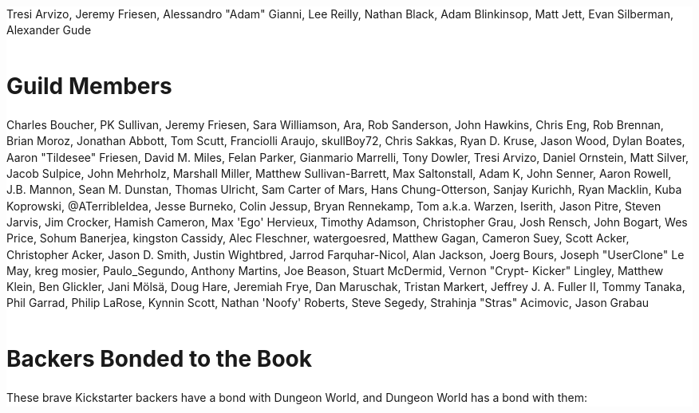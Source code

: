 Tresi Arvizo, Jeremy Friesen, Alessandro "Adam" Gianni, Lee Reilly, Nathan Black, Adam Blinkinsop, Matt Jett, Evan Silberman, Alexander Gude

# Guild Members

Charles Boucher, PK Sullivan, Jeremy Friesen, Sara Williamson, Ara, Rob Sanderson, John Hawkins, Chris Eng, Rob Brennan, Brian Moroz, Jonathan Abbott, Tom Scutt, Franciolli Araujo, skullBoy72, Chris Sakkas, Ryan D. Kruse, Jason Wood, Dylan Boates, Aaron "Tildesee" Friesen, David M. Miles, Felan Parker, Gianmario Marrelli, Tony Dowler, Tresi Arvizo, Daniel Ornstein, Matt Silver, Jacob Sulpice, John Mehrholz, Marshall Miller, Matthew Sullivan-Barrett, Max Saltonstall, Adam K, John Senner, Aaron Rowell, J.B. Mannon, Sean M. Dunstan, Thomas Ulricht, Sam Carter of Mars, Hans Chung-Otterson, Sanjay Kurichh, Ryan Macklin, Kuba Koprowski, @ATerribleIdea, Jesse Burneko, Colin Jessup, Bryan Rennekamp, Tom a.k.a. Warzen, Iserith, Jason Pitre, Steven Jarvis, Jim Crocker, Hamish Cameron, Max 'Ego' Hervieux, Timothy Adamson, Christopher Grau, Josh Rensch, John Bogart, Wes Price, Sohum Banerjea, kingston Cassidy, Alec Fleschner, watergoesred, Matthew Gagan, Cameron Suey, Scott Acker, Christopher Acker, Jason D. Smith, Justin Wightbred, Jarrod Farquhar-Nicol, Alan Jackson, Joerg Bours, Joseph "UserClone" Le May, kreg mosier, Paulo\_Segundo, Anthony Martins, Joe Beason, Stuart McDermid, Vernon "Crypt- Kicker" Lingley, Matthew Klein, Ben Glickler, Jani Mölsä, Doug Hare, Jeremiah Frye, Dan Maruschak, Tristan Markert, Jeffrey J. A. Fuller II, Tommy Tanaka, Phil Garrad, Philip LaRose, Kynnin Scott, Nathan 'Noofy' Roberts, Steve Segedy, Strahinja "Stras" Acimovic, Jason Grabau

# Backers Bonded to the Book

These brave Kickstarter backers have a bond with Dungeon World, and Dungeon World has a bond with them:
